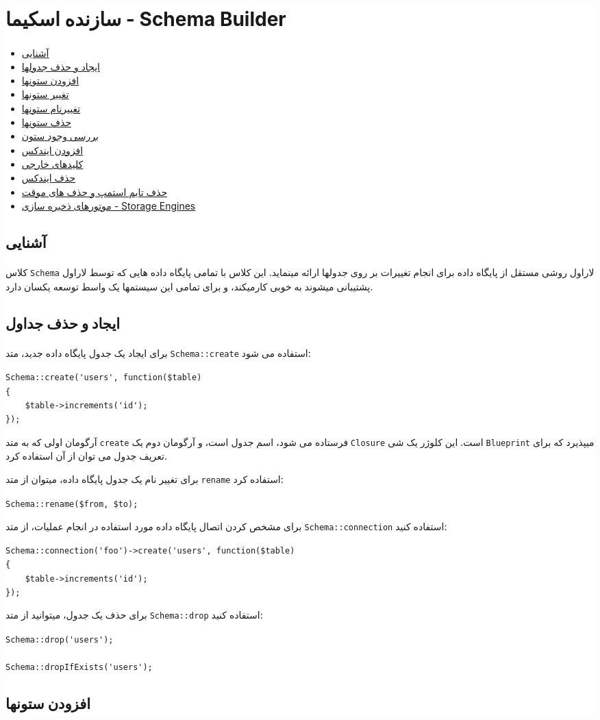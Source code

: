 # سازنده اسکیما - Schema Builder

- [آشنایی](#introduction)
- [ایجاد و حذف جدولها](#creating-and-dropping-tables)
- [افزودن ستونها](#adding-columns)
- [تغییر ستونها](#changing-columns)
- [تغییرنام ستونها](#renaming-columns)
- [حذف ستونها](#dropping-columns)
- [بررسی وجود ستون](#checking-existence)
- [افزودن ایندکس](#adding-indexes)
- [کلیدهای خارجی](#foreign-keys)
- [حذف ایندکس](#dropping-indexes)
- [حذف تایم استمپ و حذف های موقت](#dropping-timestamps)
- [موتورهای ذخیره سازی - Storage Engines](#storage-engines)

<a name="introduction"></a>
## آشنایی

کلاس `Schema` لاراول روشی مستقل از پایگاه داده برای انجام تغییرات بر روی جدولها ارائه مینماید. این کلاس با تمامی پایگاه داده هایی که توسط لاراول پشتیبانی میشوند به خوبی کارمیکند، و برای تمامی این سیستمها یک واسط توسعه یکسان دارد.

<a name="creating-and-dropping-tables"></a>
## ایجاد و حذف جداول

برای ایجاد یک جدول پایگاه داده جدید، متد `Schema::create` استفاده می شود:

	Schema::create('users', function($table)
	{
		$table->increments('id');
	});

آرگومان اولی که به متد `create` فرستاده می شود، اسم جدول است، و آرگومان دوم یک `Closure` است. این کلوژر یک شی `Blueprint` میپذیرد که برای تعریف جدول می توان از آن استفاده کرد.

برای تغییر نام یک جدول پایگاه داده، میتوان از متد `rename` استفاده کرد:

	Schema::rename($from, $to);

برای مشخص کردن اتصال پایگاه داده مورد استفاده در انجام عملیات، از متد `Schema::connection` استفاده کنید:

	Schema::connection('foo')->create('users', function($table)
	{
		$table->increments('id');
	});

برای حذف یک جدول، میتوانید از متد `Schema::drop` استفاده کنید:

	Schema::drop('users');

	Schema::dropIfExists('users');

<a name="adding-columns"></a>
## افزودن ستونها
